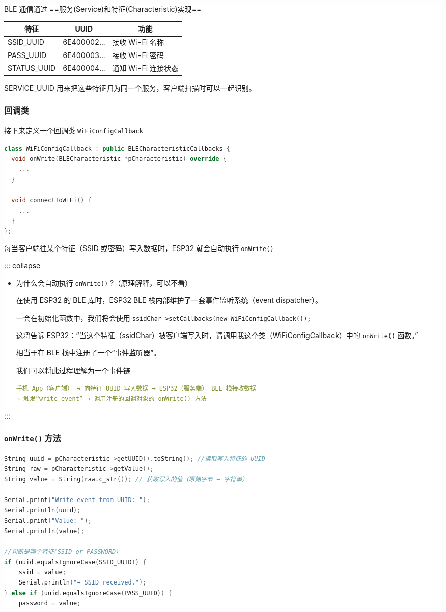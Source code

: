 BLE 通信通过 ==服务(Service)和特征(Characteristic)实现==

| 特征            | UUID          | 功能            |
| ------------- | ------------- | ------------- |
| SSID_UUID   | 6E400002... | 接收 Wi-Fi 名称   |
| PASS_UUID   | 6E400003... | 接收 Wi-Fi 密码   |
| STATUS_UUID | 6E400004... | 通知 Wi-Fi 连接状态 |

SERVICE_UUID 用来把这些特征归为同一个服务，客户端扫描时可以一起识别。

### 回调类

接下来定义一个回调类 `WiFiConfigCallback`

```cpp
class WiFiConfigCallback : public BLECharacteristicCallbacks {
  void onWrite(BLECharacteristic *pCharacteristic) override {
    ...
  }

  void connectToWiFi() {
    ...
  }
};
```

每当客户端往某个特征（SSID 或密码）写入数据时，ESP32 就会自动执行 `onWrite()`

::: collapse 

-   为什么会自动执行 `onWrite()` ?（原理解释，可以不看）

    在使用 ESP32 的 BLE 库时，ESP32 BLE 栈内部维护了一套事件监听系统（event dispatcher）。

    一会在初始化函数中，我们将会使用 `ssidChar->setCallbacks(new WiFiConfigCallback());`

    这将告诉 ESP32：“当这个特征（ssidChar）被客户端写入时，请调用我这个类（WiFiConfigCallback）中的 `onWrite()` 函数。”

    相当于在 BLE 栈中注册了一个“事件监听器”。

    我们可以将此过程理解为一个事件链

    ```yaml
    手机 App（客户端） → 向特征 UUID 写入数据 → ESP32（服务端） BLE 栈接收数据 
    → 触发“write event” → 调用注册的回调对象的 onWrite() 方法

    ```

:::


### `onWrite()` 方法

```cpp
String uuid = pCharacteristic->getUUID().toString(); //读取写入特征的 UUID
String raw = pCharacteristic->getValue();
String value = String(raw.c_str()); // 获取写入的值（原始字节 → 字符串）

Serial.print("Write event from UUID: ");
Serial.println(uuid);
Serial.print("Value: ");
Serial.println(value);

//判断是哪个特征(SSID or PASSWORD)
if (uuid.equalsIgnoreCase(SSID_UUID)) {
    ssid = value;
    Serial.println("→ SSID received.");
} else if (uuid.equalsIgnoreCase(PASS_UUID)) {
    password = value;
```